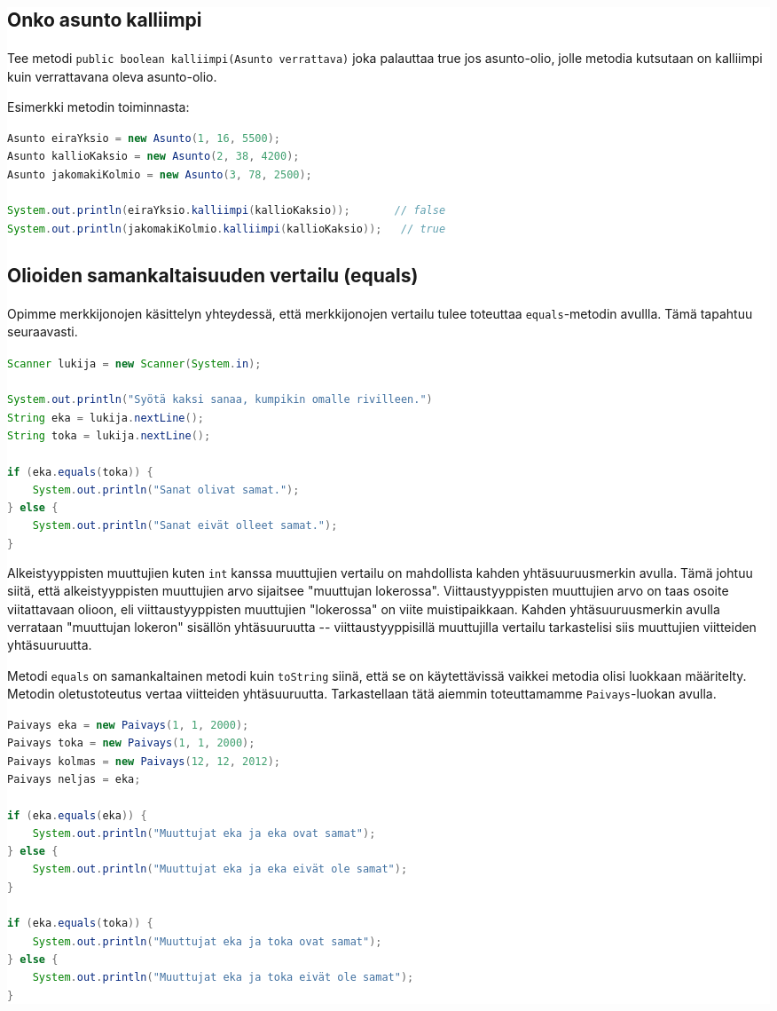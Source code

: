 
<h2>Onko asunto kalliimpi</h2>


Tee metodi `public boolean kalliimpi(Asunto verrattava)` joka palauttaa true jos asunto-olio, jolle metodia kutsutaan on kalliimpi kuin verrattavana oleva asunto-olio.

Esimerkki metodin toiminnasta:

```java
Asunto eiraYksio = new Asunto(1, 16, 5500);
Asunto kallioKaksio = new Asunto(2, 38, 4200);
Asunto jakomakiKolmio = new Asunto(3, 78, 2500);

System.out.println(eiraYksio.kalliimpi(kallioKaksio));       // false
System.out.println(jakomakiKolmio.kalliimpi(kallioKaksio));   // true
```

</programming-exercise>


## Olioiden samankaltaisuuden vertailu (equals)

Opimme merkkijonojen käsittelyn yhteydessä, että merkkijonojen vertailu tulee toteuttaa `equals`-metodin avullla. Tämä tapahtuu seuraavasti.


```java
Scanner lukija = new Scanner(System.in);

System.out.println("Syötä kaksi sanaa, kumpikin omalle rivilleen.")
String eka = lukija.nextLine();
String toka = lukija.nextLine();

if (eka.equals(toka)) {
    System.out.println("Sanat olivat samat.");
} else {
    System.out.println("Sanat eivät olleet samat.");
}
```

Alkeistyyppisten muuttujien kuten `int` kanssa muuttujien vertailu on mahdollista kahden yhtäsuuruusmerkin avulla. Tämä johtuu siitä, että alkeistyyppisten muuttujien arvo sijaitsee "muuttujan lokerossa". Viittaustyyppisten muuttujien arvo on taas osoite viitattavaan olioon, eli viittaustyyppisten muuttujien "lokerossa" on viite muistipaikkaan. Kahden yhtäsuuruusmerkin avulla verrataan "muuttujan lokeron" sisällön yhtäsuuruutta -- viittaustyyppisillä muuttujilla vertailu tarkastelisi siis muuttujien viitteiden yhtäsuuruutta.

Metodi `equals` on samankaltainen metodi kuin `toString` siinä, että se on käytettävissä vaikkei metodia olisi luokkaan määritelty. Metodin oletustoteutus vertaa viitteiden yhtäsuuruutta. Tarkastellaan tätä aiemmin toteuttamamme `Paivays`-luokan avulla.

```java
Paivays eka = new Paivays(1, 1, 2000);
Paivays toka = new Paivays(1, 1, 2000);
Paivays kolmas = new Paivays(12, 12, 2012);
Paivays neljas = eka;

if (eka.equals(eka)) {
    System.out.println("Muuttujat eka ja eka ovat samat");
} else {
    System.out.println("Muuttujat eka ja eka eivät ole samat");
}

if (eka.equals(toka)) {
    System.out.println("Muuttujat eka ja toka ovat samat");
} else {
    System.out.println("Muuttujat eka ja toka eivät ole samat");
}

```